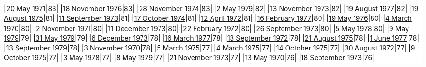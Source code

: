 |[20 May 1971](https://historichansard.net/senate/1971/19710520_senate_27_s48/)|83|
|[18 November 1976](https://historichansard.net/senate/1976/19761118_senate_30_s70/)|83|
|[28 November 1974](https://historichansard.net/senate/1974/19741128_senate_29_s62/)|83|
|[2 May 1979](https://historichansard.net/senate/1979/19790502_senate_31_s81/)|82|
|[13 November 1973](https://historichansard.net/senate/1973/19731113_senate_28_s58/)|82|
|[19 August 1977](https://historichansard.net/senate/1977/19770819_senate_30_s74/)|82|
|[19 August 1975](https://historichansard.net/senate/1975/19750819_senate_29_s65/)|81|
|[11 September 1973](https://historichansard.net/senate/1973/19730911_senate_28_s57/)|81|
|[17 October 1974](https://historichansard.net/senate/1974/19741017_senate_29_s61/)|81|
|[12 April 1972](https://historichansard.net/senate/1972/19720412_senate_27_s51/)|81|
|[16 February 1977](https://historichansard.net/senate/1977/19770216_senate_30_s71/)|80|
|[19 May 1976](https://historichansard.net/senate/1976/19760519_senate_30_s68/)|80|
|[4 March 1970](https://historichansard.net/senate/1970/19700304_senate_27_s43/)|80|
|[2 November 1971](https://historichansard.net/senate/1971/19711102_senate_27_s50/)|80|
|[11 December 1973](https://historichansard.net/senate/1973/19731211_senate_28_s58/)|80|
|[22 February 1972](https://historichansard.net/senate/1972/19720222_senate_27_s51/)|80|
|[26 September 1973](https://historichansard.net/senate/1973/19730926_senate_28_s57/)|80|
|[5 May 1978](https://historichansard.net/senate/1978/19780505_senate_31_s77/)|80|
|[9 May 1979](https://historichansard.net/senate/1979/19790509_senate_31_s81/)|79|
|[31 May 1979](https://historichansard.net/senate/1979/19790531_senate_31_s81/)|79|
|[6 December 1973](https://historichansard.net/senate/1973/19731206_senate_28_s58/)|78|
|[16 March 1977](https://historichansard.net/senate/1977/19770316_senate_30_s72/)|78|
|[13 September 1972](https://historichansard.net/senate/1972/19720913_senate_27_s53/)|78|
|[21 August 1975](https://historichansard.net/senate/1975/19750821_senate_29_s65/)|78|
|[1 June 1977](https://historichansard.net/senate/1977/19770601_senate_30_s73/)|78|
|[13 September 1979](https://historichansard.net/senate/1979/19790913_senate_31_s82/)|78|
|[3 November 1970](https://historichansard.net/senate/1970/19701103_senate_27_s46/)|78|
|[5 March 1975](https://historichansard.net/senate/1975/19750305_senate_29_s63/)|77|
|[4 March 1975](https://historichansard.net/senate/1975/19750304_senate_29_s63/)|77|
|[14 October 1975](https://historichansard.net/senate/1975/19751014_senate_29_s66/)|77|
|[30 August 1972](https://historichansard.net/senate/1972/19720830_senate_27_s53/)|77|
|[9 October 1975](https://historichansard.net/senate/1975/19751009_senate_29_s66/)|77|
|[3 May 1978](https://historichansard.net/senate/1978/19780503_senate_31_s77/)|77|
|[8 May 1979](https://historichansard.net/senate/1979/19790508_senate_31_s81/)|77|
|[21 November 1973](https://historichansard.net/senate/1973/19731121_senate_28_s58/)|77|
|[13 May 1970](https://historichansard.net/senate/1970/19700513_senate_27_s44/)|76|
|[18 September 1973](https://historichansard.net/senate/1973/19730918_senate_28_s57/)|76|